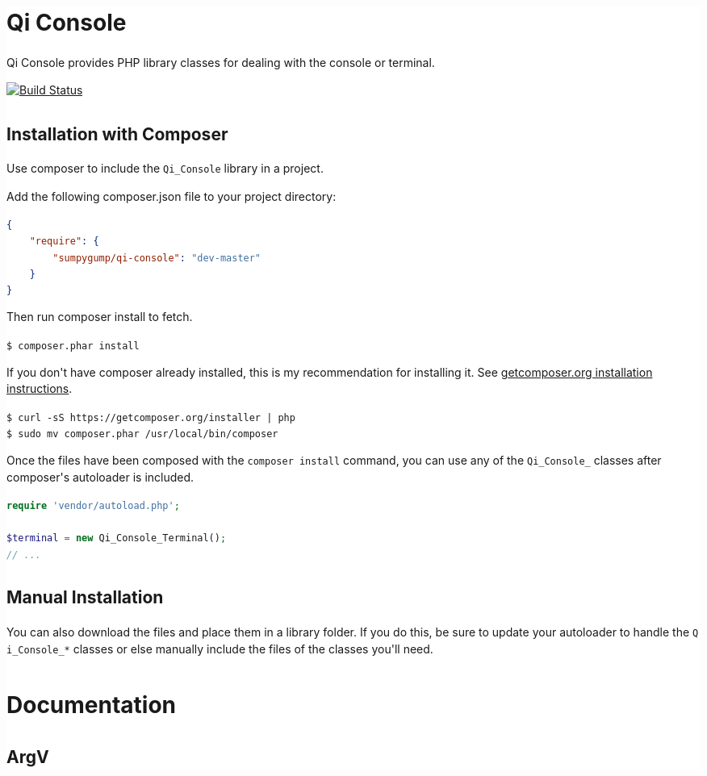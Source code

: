 Qi Console
==========

Qi Console provides PHP library classes for dealing with the console or terminal.

[![Build Status](https://travis-ci.org/sumpygump/qi-console.png)](https://travis-ci.org/sumpygump/qi-console)

## Installation with Composer

Use composer to include the `Qi_Console` library in a project.

Add the following composer.json file to your project directory:

```json
{
    "require": {
        "sumpygump/qi-console": "dev-master"
    }
}
```
    
Then run composer install to fetch.

    $ composer.phar install

If you don't have composer already installed, this is my recommendation for
installing it. See
[getcomposer.org installation instructions](http://getcomposer.org/doc/00-intro.md#globally).

```
$ curl -sS https://getcomposer.org/installer | php
$ sudo mv composer.phar /usr/local/bin/composer
```

Once the files have been composed with the `composer install` command, you can
use any of the `Qi_Console_` classes after composer's autoloader is included.

```php
require 'vendor/autoload.php';

$terminal = new Qi_Console_Terminal();
// ...
```

## Manual Installation

You can also download the files and place them in a library folder. If you do
this, be sure to update your autoloader to handle the `Qi_Console_*` classes or
else manually include the files of the classes you'll need.

# Documentation

## ArgV
